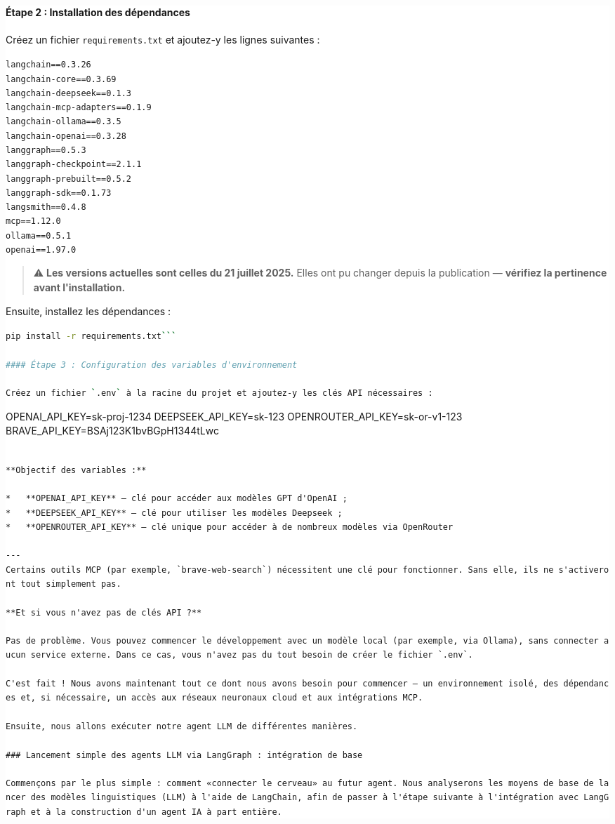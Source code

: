 #### Étape 2 : Installation des dépendances

Créez un fichier `requirements.txt` et ajoutez-y les lignes suivantes :
```
langchain==0.3.26
langchain-core==0.3.69
langchain-deepseek==0.1.3
langchain-mcp-adapters==0.1.9
langchain-ollama==0.3.5
langchain-openai==0.3.28
langgraph==0.5.3
langgraph-checkpoint==2.1.1
langgraph-prebuilt==0.5.2
langgraph-sdk==0.1.73
langsmith==0.4.8
mcp==1.12.0
ollama==0.5.1
openai==1.97.0
```

> ⚠️ **Les versions actuelles sont celles du 21 juillet 2025.** Elles ont pu changer depuis la publication — **vérifiez la pertinence avant l'installation.**

Ensuite, installez les dépendances :
```bash
pip install -r requirements.txt```

#### Étape 3 : Configuration des variables d'environnement

Créez un fichier `.env` à la racine du projet et ajoutez-y les clés API nécessaires :
```
OPENAI_API_KEY=sk-proj-1234
DEEPSEEK_API_KEY=sk-123
OPENROUTER_API_KEY=sk-or-v1-123
BRAVE_API_KEY=BSAj123K1bvBGpH1344tLwc
```

**Objectif des variables :**

*   **OPENAI_API_KEY** — clé pour accéder aux modèles GPT d'OpenAI ;
*   **DEEPSEEK_API_KEY** — clé pour utiliser les modèles Deepseek ;
*   **OPENROUTER_API_KEY** — clé unique pour accéder à de nombreux modèles via OpenRouter

---
Certains outils MCP (par exemple, `brave-web-search`) nécessitent une clé pour fonctionner. Sans elle, ils ne s'activeront tout simplement pas.

**Et si vous n'avez pas de clés API ?**

Pas de problème. Vous pouvez commencer le développement avec un modèle local (par exemple, via Ollama), sans connecter aucun service externe. Dans ce cas, vous n'avez pas du tout besoin de créer le fichier `.env`.

C'est fait ! Nous avons maintenant tout ce dont nous avons besoin pour commencer — un environnement isolé, des dépendances et, si nécessaire, un accès aux réseaux neuronaux cloud et aux intégrations MCP.

Ensuite, nous allons exécuter notre agent LLM de différentes manières.

### Lancement simple des agents LLM via LangGraph : intégration de base

Commençons par le plus simple : comment «connecter le cerveau» au futur agent. Nous analyserons les moyens de base de lancer des modèles linguistiques (LLM) à l'aide de LangChain, afin de passer à l'étape suivante à l'intégration avec LangGraph et à la construction d'un agent IA à part entière.

```